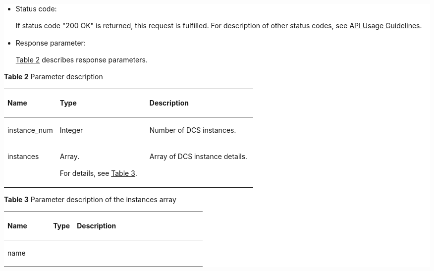 -   Status code:

    If status code "200 OK" is returned, this request is fulfilled. For description of other status codes, see  [API Usage Guidelines](api-usage-guidelines.md).

-   Response parameter:

    [Table 2](#table18803055)  describes response parameters.


**Table  2**  Parameter description

<a name="table18803055"></a>
<table><thead align="left"><tr id="row53472466"><th class="cellrowborder" valign="top" width="21%" id="mcps1.2.4.1.1"><p id="p36302522"><a name="p36302522"></a><a name="p36302522"></a>Name</p>
</th>
<th class="cellrowborder" valign="top" width="36%" id="mcps1.2.4.1.2"><p id="p54823154"><a name="p54823154"></a><a name="p54823154"></a>Type</p>
</th>
<th class="cellrowborder" valign="top" width="43%" id="mcps1.2.4.1.3"><p id="p11490466"><a name="p11490466"></a><a name="p11490466"></a>Description</p>
</th>
</tr>
</thead>
<tbody><tr id="row58312563"><td class="cellrowborder" valign="top" width="21%" headers="mcps1.2.4.1.1 "><p id="p25697164"><a name="p25697164"></a><a name="p25697164"></a>instance_num</p>
</td>
<td class="cellrowborder" valign="top" width="36%" headers="mcps1.2.4.1.2 "><p id="p1095574"><a name="p1095574"></a><a name="p1095574"></a>Integer</p>
</td>
<td class="cellrowborder" valign="top" width="43%" headers="mcps1.2.4.1.3 "><p id="p21632697"><a name="p21632697"></a><a name="p21632697"></a>Number of DCS instances.</p>
</td>
</tr>
<tr id="row60476547"><td class="cellrowborder" valign="top" width="21%" headers="mcps1.2.4.1.1 "><p id="p66762109"><a name="p66762109"></a><a name="p66762109"></a>instances</p>
</td>
<td class="cellrowborder" valign="top" width="36%" headers="mcps1.2.4.1.2 "><p id="p39021731"><a name="p39021731"></a><a name="p39021731"></a>Array.</p>
<p id="p15651267"><a name="p15651267"></a><a name="p15651267"></a>For details, see <a href="#ref478579959">Table 3</a>.</p>
</td>
<td class="cellrowborder" valign="top" width="43%" headers="mcps1.2.4.1.3 "><p id="p1267094"><a name="p1267094"></a><a name="p1267094"></a>Array of DCS instance details.</p>
</td>
</tr>
</tbody>
</table>

**Table  3**  Parameter description of the instances array

<a name="ref478579959"></a>
<table><thead align="left"><tr id="row1548018"><th class="cellrowborder" valign="top" width="23%" id="mcps1.2.4.1.1"><p id="p58280624"><a name="p58280624"></a><a name="p58280624"></a>Name</p>
</th>
<th class="cellrowborder" valign="top" width="12%" id="mcps1.2.4.1.2"><p id="p23110107"><a name="p23110107"></a><a name="p23110107"></a>Type</p>
</th>
<th class="cellrowborder" valign="top" width="65%" id="mcps1.2.4.1.3"><p id="p59979354"><a name="p59979354"></a><a name="p59979354"></a>Description</p>
</th>
</tr>
</thead>
<tbody><tr id="row26489494"><td class="cellrowborder" valign="top" width="23%" headers="mcps1.2.4.1.1 "><p id="p65274230"><a name="p65274230"></a><a name="p65274230"></a>name</p>
</td>